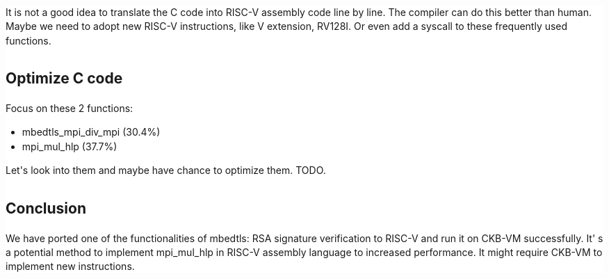 It is not a good idea to translate the C code into RISC-V assembly code line by line. The compiler can do this better than human.
Maybe we need to adopt new RISC-V instructions, like V extension, RV128I. Or even add a syscall to these frequently used functions.

## Optimize C code
Focus on these 2 functions:
- mbedtls_mpi_div_mpi (30.4%)
- mpi_mul_hlp (37.7%)

Let's look into them and maybe have chance to optimize them. TODO.

## Conclusion
We have ported  one of the functionalities of mbedtls: RSA signature verification to RISC-V and run it on CKB-VM successfully. It'
s a potential method to implement mpi_mul_hlp in RISC-V assembly language to increased performance. It might require CKB-VM to implement new instructions.
